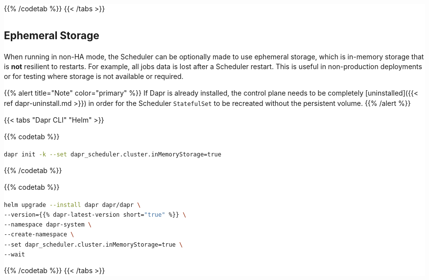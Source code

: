 {{% /codetab %}}
{{< /tabs >}}

## Ephemeral Storage

When running in non-HA mode, the Scheduler can be optionally made to use ephemeral storage, which is in-memory storage that is **not** resilient to restarts. For example, all jobs data is lost after a Scheduler restart.
This is useful in non-production deployments or for testing where storage is not available or required.

{{% alert title="Note" color="primary" %}}
If Dapr is already installed, the control plane needs to be completely [uninstalled]({{< ref dapr-uninstall.md >}}) in order for the Scheduler `StatefulSet` to be recreated without the persistent volume.
{{% /alert %}}

{{< tabs "Dapr CLI" "Helm" >}}
 
{{% codetab %}}

```bash
dapr init -k --set dapr_scheduler.cluster.inMemoryStorage=true
```

{{% /codetab %}}

 
{{% codetab %}}

```bash
helm upgrade --install dapr dapr/dapr \
--version={{% dapr-latest-version short="true" %}} \
--namespace dapr-system \
--create-namespace \
--set dapr_scheduler.cluster.inMemoryStorage=true \
--wait
```

{{% /codetab %}}
{{< /tabs >}}
